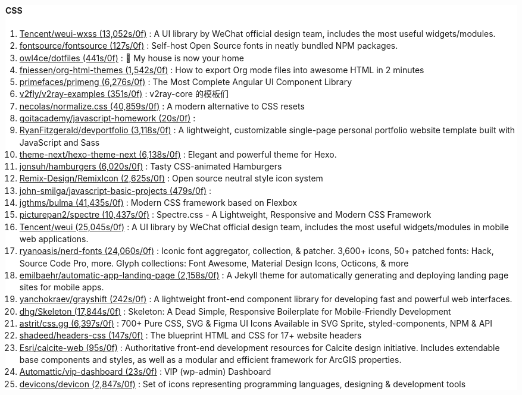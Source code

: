 #### CSS
1. [Tencent/weui-wxss (13,052s/0f)](https://github.com/Tencent/weui-wxss) : A UI library by WeChat official design team, includes the most useful widgets/modules.
2. [fontsource/fontsource (127s/0f)](https://github.com/fontsource/fontsource) : Self-host Open Source fonts in neatly bundled NPM packages.
3. [owl4ce/dotfiles (441s/0f)](https://github.com/owl4ce/dotfiles) : 🏡 My house is now your home
4. [fniessen/org-html-themes (1,542s/0f)](https://github.com/fniessen/org-html-themes) : How to export Org mode files into awesome HTML in 2 minutes
5. [primefaces/primeng (6,276s/0f)](https://github.com/primefaces/primeng) : The Most Complete Angular UI Component Library
6. [v2fly/v2ray-examples (351s/0f)](https://github.com/v2fly/v2ray-examples) : v2ray-core 的模板们
7. [necolas/normalize.css (40,859s/0f)](https://github.com/necolas/normalize.css) : A modern alternative to CSS resets
8. [goitacademy/javascript-homework (20s/0f)](https://github.com/goitacademy/javascript-homework) : 
9. [RyanFitzgerald/devportfolio (3,118s/0f)](https://github.com/RyanFitzgerald/devportfolio) : A lightweight, customizable single-page personal portfolio website template built with JavaScript and Sass
10. [theme-next/hexo-theme-next (6,138s/0f)](https://github.com/theme-next/hexo-theme-next) : Elegant and powerful theme for Hexo.
11. [jonsuh/hamburgers (6,020s/0f)](https://github.com/jonsuh/hamburgers) : Tasty CSS-animated Hamburgers
12. [Remix-Design/RemixIcon (2,625s/0f)](https://github.com/Remix-Design/RemixIcon) : Open source neutral style icon system
13. [john-smilga/javascript-basic-projects (479s/0f)](https://github.com/john-smilga/javascript-basic-projects) : 
14. [jgthms/bulma (41,435s/0f)](https://github.com/jgthms/bulma) : Modern CSS framework based on Flexbox
15. [picturepan2/spectre (10,437s/0f)](https://github.com/picturepan2/spectre) : Spectre.css - A Lightweight, Responsive and Modern CSS Framework
16. [Tencent/weui (25,045s/0f)](https://github.com/Tencent/weui) : A UI library by WeChat official design team, includes the most useful widgets/modules in mobile web applications.
17. [ryanoasis/nerd-fonts (24,060s/0f)](https://github.com/ryanoasis/nerd-fonts) : Iconic font aggregator, collection, & patcher. 3,600+ icons, 50+ patched fonts: Hack, Source Code Pro, more. Glyph collections: Font Awesome, Material Design Icons, Octicons, & more
18. [emilbaehr/automatic-app-landing-page (2,158s/0f)](https://github.com/emilbaehr/automatic-app-landing-page) : A Jekyll theme for automatically generating and deploying landing page sites for mobile apps.
19. [yanchokraev/grayshift (242s/0f)](https://github.com/yanchokraev/grayshift) : A lightweight front-end component library for developing fast and powerful web interfaces.
20. [dhg/Skeleton (17,844s/0f)](https://github.com/dhg/Skeleton) : Skeleton: A Dead Simple, Responsive Boilerplate for Mobile-Friendly Development
21. [astrit/css.gg (6,397s/0f)](https://github.com/astrit/css.gg) : 700+ Pure CSS, SVG & Figma UI Icons Available in SVG Sprite, styled-components, NPM & API
22. [shadeed/headers-css (147s/0f)](https://github.com/shadeed/headers-css) : The blueprint HTML and CSS for 17+ website headers
23. [Esri/calcite-web (95s/0f)](https://github.com/Esri/calcite-web) : Authoritative front-end development resources for Calcite design initiative. Includes extendable base components and styles, as well as a modular and efficient framework for ArcGIS properties.
24. [Automattic/vip-dashboard (23s/0f)](https://github.com/Automattic/vip-dashboard) : VIP (wp-admin) Dashboard
25. [devicons/devicon (2,847s/0f)](https://github.com/devicons/devicon) : Set of icons representing programming languages, designing & development tools

